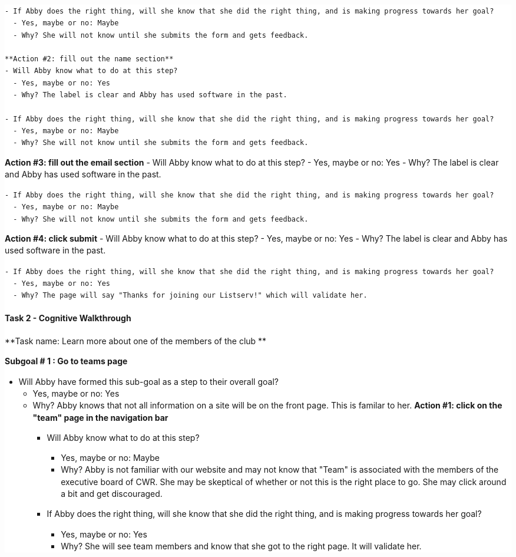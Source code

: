    - If Abby does the right thing, will she know that she did the right thing, and is making progress towards her goal?
      - Yes, maybe or no: Maybe
      - Why? She will not know until she submits the form and gets feedback.

    **Action #2: fill out the name section**
    - Will Abby know what to do at this step?
      - Yes, maybe or no: Yes
      - Why? The label is clear and Abby has used software in the past.

    - If Abby does the right thing, will she know that she did the right thing, and is making progress towards her goal?
      - Yes, maybe or no: Maybe
      - Why? She will not know until she submits the form and gets feedback.

  **Action #3: fill out the email section**
    - Will Abby know what to do at this step?
      - Yes, maybe or no: Yes
      - Why? The label is clear and Abby has used software in the past.

    - If Abby does the right thing, will she know that she did the right thing, and is making progress towards her goal?
      - Yes, maybe or no: Maybe
      - Why? She will not know until she submits the form and gets feedback.

  **Action #4: click submit**
    - Will Abby know what to do at this step?
      - Yes, maybe or no: Yes
      - Why? The label is clear and Abby has used software in the past.

    - If Abby does the right thing, will she know that she did the right thing, and is making progress towards her goal?
      - Yes, maybe or no: Yes
      - Why? The page will say "Thanks for joining our Listserv!" which will validate her.


#### Task 2 - Cognitive Walkthrough

**Task name: Learn more about one of the members of the club **

**Subgoal # 1 :  Go to teams page**
  - Will Abby have formed this sub-goal as a step to their overall goal?
    - Yes, maybe or no:  Yes
    - Why? Abby knows that not all information on a site will be on the front page.  This is familar to her.
    **Action #1: click on the "team" page in the navigation bar**
      - Will Abby know what to do at this step?
        - Yes, maybe or no: Maybe
        - Why? Abby is not familiar with our website and may not know that "Team" is associated with the members of the executive board of CWR. She may be skeptical of whether or not this is the right place to go. She may click around a bit and get discouraged.

      - If Abby does the right thing, will she know that she did the right thing, and is making progress towards her goal?
        - Yes, maybe or no: Yes
        - Why? She will see team members and know that she got to the right page. It will validate her.
